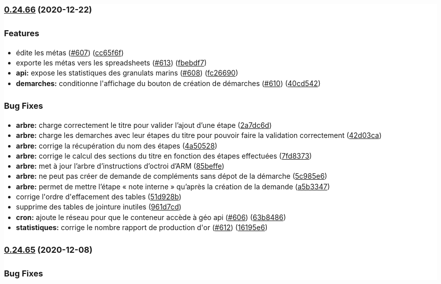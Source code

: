 ### [0.24.66](https://github.com/MTES-MCT/camino-api/compare/v0.24.65...v0.24.66) (2020-12-22)


### Features

* édite les métas ([#607](https://github.com/MTES-MCT/camino-api/issues/607)) ([cc65f6f](https://github.com/MTES-MCT/camino-api/commit/cc65f6fad05ec3dbec67a6556b1d84bc64185f44))
* exporte les métas vers les spreadsheets ([#613](https://github.com/MTES-MCT/camino-api/issues/613)) ([fbebdf7](https://github.com/MTES-MCT/camino-api/commit/fbebdf7a008f9d306d44c3e764461b1e5414015e))
* **api:** expose les statistiques des granulats marins ([#608](https://github.com/MTES-MCT/camino-api/issues/608)) ([fc26690](https://github.com/MTES-MCT/camino-api/commit/fc26690f8e7f2d628e331966506f0c81fd57e889))
* **demarches:** conditionne l'affichage du bouton de création de démarches ([#610](https://github.com/MTES-MCT/camino-api/issues/610)) ([40cd542](https://github.com/MTES-MCT/camino-api/commit/40cd5428ac1c7b68735b0ca4865e4747ab3e6e3f))


### Bug Fixes

* **arbre:** charge correctement le titre pour valider l’ajout d’une étape ([2a7dc6d](https://github.com/MTES-MCT/camino-api/commit/2a7dc6d045aa16cec958cd7c9f3ea88f25c4519e))
* **arbre:** charge les demarches avec leur étapes du titre pour pouvoir faire la validation correctement ([42d03ca](https://github.com/MTES-MCT/camino-api/commit/42d03ca3dff8a874c0c108dd6c99ef5354d5fbbb))
* **arbre:** corrige la récupération du nom des étapes ([4a50528](https://github.com/MTES-MCT/camino-api/commit/4a50528c6cae7d59ff275685216f1897ac4eff69))
* **arbre:** corrige le calcul des sections du titre en fonction des étapes effectuées ([7fd8373](https://github.com/MTES-MCT/camino-api/commit/7fd8373dfac806b1d239d2509aaea1f5738e11de))
* **arbre:** met à jour l’arbre d’instructions d’octroi d’ARM ([85beffe](https://github.com/MTES-MCT/camino-api/commit/85beffe12a9a5ed1681d71f832adb79d2c58823b))
* **arbre:** ne peut pas créer de demande de compléments sans dépot de la démarche ([5c985e6](https://github.com/MTES-MCT/camino-api/commit/5c985e6979c7b2ebbdab189d42c33a2dbef58540))
* **arbre:** permet de mettre l’étape « note interne » qu’après la création de la demande ([a5b3347](https://github.com/MTES-MCT/camino-api/commit/a5b3347c916036001302fa9570c9c830b23cbbae))
* corrige l'ordre d'effacement des tables ([51d928b](https://github.com/MTES-MCT/camino-api/commit/51d928b6c4bf8c2307acb4f9f78a90f6f79f0312))
* supprime des tables de jointure inutiles ([961d7cd](https://github.com/MTES-MCT/camino-api/commit/961d7cda3a876cc080c6bb17e06640420f1c23eb))
* **cron:** ajoute le réseau pour que le conteneur accède à géo api ([#606](https://github.com/MTES-MCT/camino-api/issues/606)) ([63b8486](https://github.com/MTES-MCT/camino-api/commit/63b8486ab6fef2f8eab370b89de061c7f2531081))
* **statistiques:** corrige le nombre rapport de production d'or ([#612](https://github.com/MTES-MCT/camino-api/issues/612)) ([16195e6](https://github.com/MTES-MCT/camino-api/commit/16195e60029d09469a0772e26505595588432413))

### [0.24.65](https://github.com/MTES-MCT/camino-api/compare/v0.24.64...v0.24.65) (2020-12-08)


### Bug Fixes
